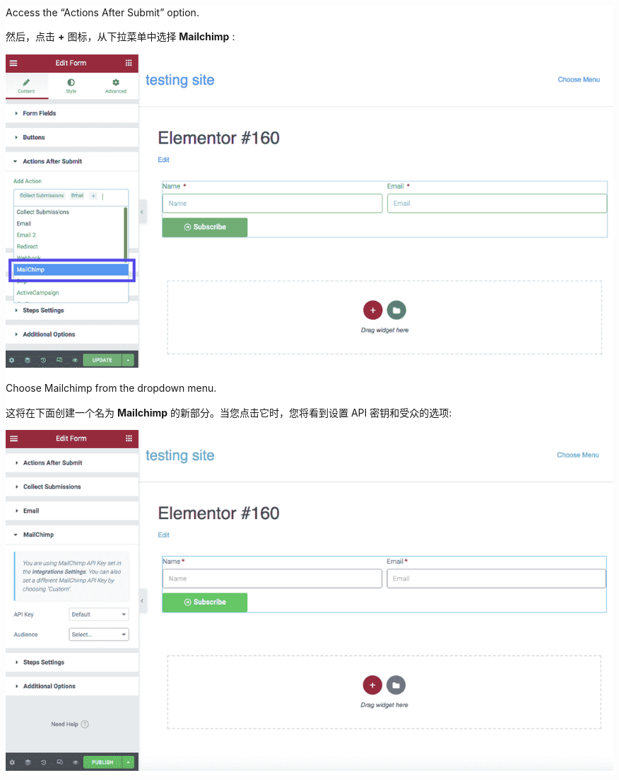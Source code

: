 Access the “Actions After Submit” option.



然后，点击 **+** 图标，从下拉菜单中选择 **Mailchimp** :

![Choose Mailchimp from the dropdown menu](img/dd633866f9e8c85f3e90fe13d8e4163d.png)

Choose Mailchimp from the dropdown menu.



这将在下面创建一个名为 **Mailchimp** 的新部分。当您点击它时，您将看到设置 API 密钥和受众的选项:

![Set API key and audience if needed](img/f5ddcf9270dcff660375a9a1b9c8da24.png)
